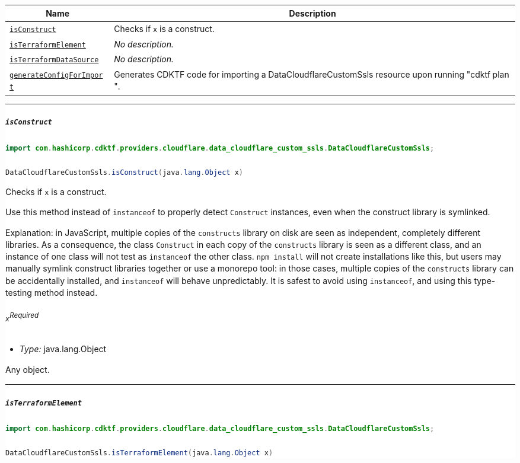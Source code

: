 | **Name** | **Description** |
| --- | --- |
| <code><a href="#@cdktf/provider-cloudflare.dataCloudflareCustomSsls.DataCloudflareCustomSsls.isConstruct">isConstruct</a></code> | Checks if `x` is a construct. |
| <code><a href="#@cdktf/provider-cloudflare.dataCloudflareCustomSsls.DataCloudflareCustomSsls.isTerraformElement">isTerraformElement</a></code> | *No description.* |
| <code><a href="#@cdktf/provider-cloudflare.dataCloudflareCustomSsls.DataCloudflareCustomSsls.isTerraformDataSource">isTerraformDataSource</a></code> | *No description.* |
| <code><a href="#@cdktf/provider-cloudflare.dataCloudflareCustomSsls.DataCloudflareCustomSsls.generateConfigForImport">generateConfigForImport</a></code> | Generates CDKTF code for importing a DataCloudflareCustomSsls resource upon running "cdktf plan <stack-name>". |

---

##### `isConstruct` <a name="isConstruct" id="@cdktf/provider-cloudflare.dataCloudflareCustomSsls.DataCloudflareCustomSsls.isConstruct"></a>

```java
import com.hashicorp.cdktf.providers.cloudflare.data_cloudflare_custom_ssls.DataCloudflareCustomSsls;

DataCloudflareCustomSsls.isConstruct(java.lang.Object x)
```

Checks if `x` is a construct.

Use this method instead of `instanceof` to properly detect `Construct`
instances, even when the construct library is symlinked.

Explanation: in JavaScript, multiple copies of the `constructs` library on
disk are seen as independent, completely different libraries. As a
consequence, the class `Construct` in each copy of the `constructs` library
is seen as a different class, and an instance of one class will not test as
`instanceof` the other class. `npm install` will not create installations
like this, but users may manually symlink construct libraries together or
use a monorepo tool: in those cases, multiple copies of the `constructs`
library can be accidentally installed, and `instanceof` will behave
unpredictably. It is safest to avoid using `instanceof`, and using
this type-testing method instead.

###### `x`<sup>Required</sup> <a name="x" id="@cdktf/provider-cloudflare.dataCloudflareCustomSsls.DataCloudflareCustomSsls.isConstruct.parameter.x"></a>

- *Type:* java.lang.Object

Any object.

---

##### `isTerraformElement` <a name="isTerraformElement" id="@cdktf/provider-cloudflare.dataCloudflareCustomSsls.DataCloudflareCustomSsls.isTerraformElement"></a>

```java
import com.hashicorp.cdktf.providers.cloudflare.data_cloudflare_custom_ssls.DataCloudflareCustomSsls;

DataCloudflareCustomSsls.isTerraformElement(java.lang.Object x)
```
